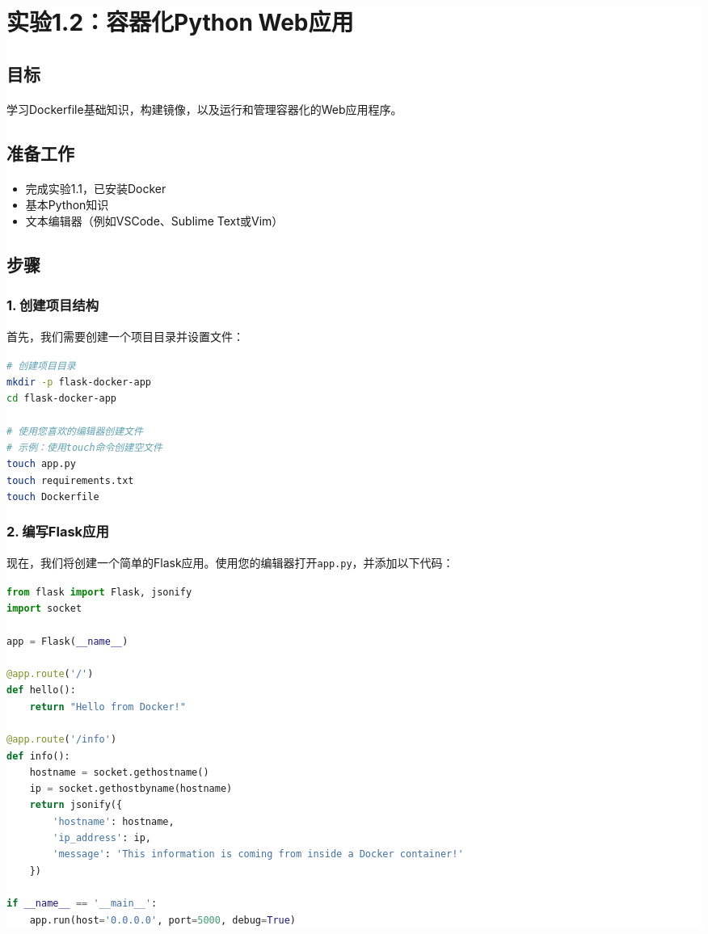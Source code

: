 # 实验1.2：容器化Python Web应用

## 目标
学习Dockerfile基础知识，构建镜像，以及运行和管理容器化的Web应用程序。

## 准备工作
- 完成实验1.1，已安装Docker
- 基本Python知识
- 文本编辑器（例如VSCode、Sublime Text或Vim）

## 步骤

### 1. 创建项目结构

首先，我们需要创建一个项目目录并设置文件：

```bash
# 创建项目目录
mkdir -p flask-docker-app
cd flask-docker-app

# 使用您喜欢的编辑器创建文件
# 示例：使用touch命令创建空文件
touch app.py
touch requirements.txt
touch Dockerfile
```

### 2. 编写Flask应用

现在，我们将创建一个简单的Flask应用。使用您的编辑器打开`app.py`，并添加以下代码：

```python
from flask import Flask, jsonify
import socket

app = Flask(__name__)

@app.route('/')
def hello():
    return "Hello from Docker!"

@app.route('/info')
def info():
    hostname = socket.gethostname()
    ip = socket.gethostbyname(hostname)
    return jsonify({
        'hostname': hostname,
        'ip_address': ip,
        'message': 'This information is coming from inside a Docker container!'
    })

if __name__ == '__main__':
    app.run(host='0.0.0.0', port=5000, debug=True)
```
